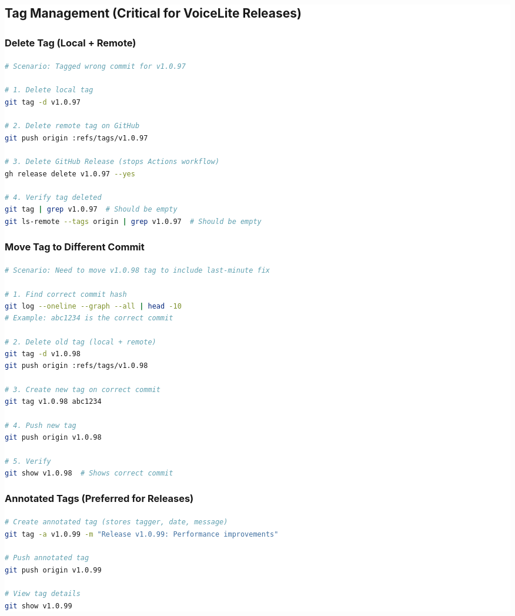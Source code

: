 
## Tag Management (Critical for VoiceLite Releases)

### Delete Tag (Local + Remote)

```bash
# Scenario: Tagged wrong commit for v1.0.97

# 1. Delete local tag
git tag -d v1.0.97

# 2. Delete remote tag on GitHub
git push origin :refs/tags/v1.0.97

# 3. Delete GitHub Release (stops Actions workflow)
gh release delete v1.0.97 --yes

# 4. Verify tag deleted
git tag | grep v1.0.97  # Should be empty
git ls-remote --tags origin | grep v1.0.97  # Should be empty
```

### Move Tag to Different Commit

```bash
# Scenario: Need to move v1.0.98 tag to include last-minute fix

# 1. Find correct commit hash
git log --oneline --graph --all | head -10
# Example: abc1234 is the correct commit

# 2. Delete old tag (local + remote)
git tag -d v1.0.98
git push origin :refs/tags/v1.0.98

# 3. Create new tag on correct commit
git tag v1.0.98 abc1234

# 4. Push new tag
git push origin v1.0.98

# 5. Verify
git show v1.0.98  # Shows correct commit
```

### Annotated Tags (Preferred for Releases)

```bash
# Create annotated tag (stores tagger, date, message)
git tag -a v1.0.99 -m "Release v1.0.99: Performance improvements"

# Push annotated tag
git push origin v1.0.99

# View tag details
git show v1.0.99
```

